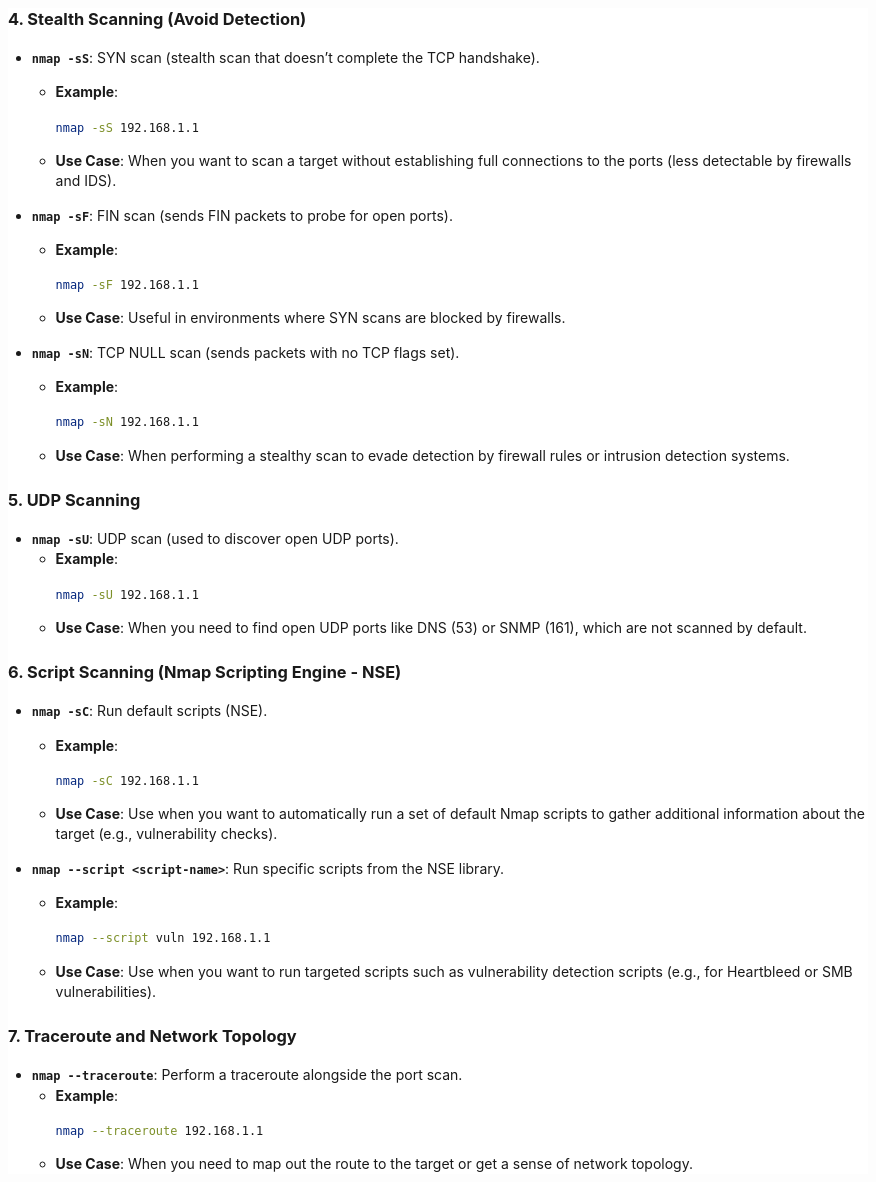 ### 4. **Stealth Scanning (Avoid Detection)**
   - **`nmap -sS`**: SYN scan (stealth scan that doesn’t complete the TCP handshake).
     - **Example**: 
       ```bash
       nmap -sS 192.168.1.1
       ```
     - **Use Case**: When you want to scan a target without establishing full connections to the ports (less detectable by firewalls and IDS).

   - **`nmap -sF`**: FIN scan (sends FIN packets to probe for open ports).
     - **Example**: 
       ```bash
       nmap -sF 192.168.1.1
       ```
     - **Use Case**: Useful in environments where SYN scans are blocked by firewalls.

   - **`nmap -sN`**: TCP NULL scan (sends packets with no TCP flags set).
     - **Example**: 
       ```bash
       nmap -sN 192.168.1.1
       ```
     - **Use Case**: When performing a stealthy scan to evade detection by firewall rules or intrusion detection systems.

### 5. **UDP Scanning**
   - **`nmap -sU`**: UDP scan (used to discover open UDP ports).
     - **Example**: 
       ```bash
       nmap -sU 192.168.1.1
       ```
     - **Use Case**: When you need to find open UDP ports like DNS (53) or SNMP (161), which are not scanned by default.

### 6. **Script Scanning (Nmap Scripting Engine - NSE)**
   - **`nmap -sC`**: Run default scripts (NSE).
     - **Example**: 
       ```bash
       nmap -sC 192.168.1.1
       ```
     - **Use Case**: Use when you want to automatically run a set of default Nmap scripts to gather additional information about the target (e.g., vulnerability checks).

   - **`nmap --script <script-name>`**: Run specific scripts from the NSE library.
     - **Example**: 
       ```bash
       nmap --script vuln 192.168.1.1
       ```
     - **Use Case**: Use when you want to run targeted scripts such as vulnerability detection scripts (e.g., for Heartbleed or SMB vulnerabilities).

### 7. **Traceroute and Network Topology**
   - **`nmap --traceroute`**: Perform a traceroute alongside the port scan.
     - **Example**: 
       ```bash
       nmap --traceroute 192.168.1.1
       ```
     - **Use Case**: When you need to map out the route to the target or get a sense of network topology.
